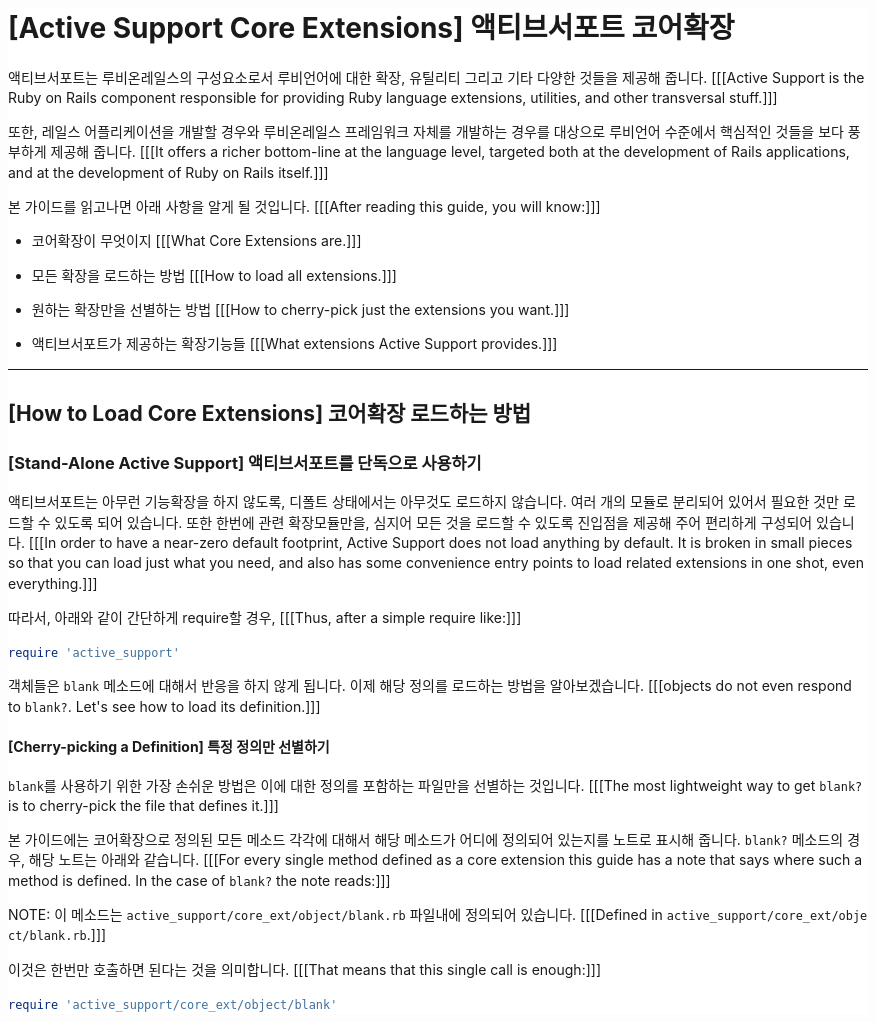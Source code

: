 [Active Support Core Extensions] 액티브서포트 코어확장
==============================

액티브서포트는 루비온레일스의 구성요소로서 루비언어에 대한 확장, 유틸리티 그리고 기타 다양한 것들을 제공해 줍니다. [[[Active Support is the Ruby on Rails component responsible for providing Ruby language extensions, utilities, and other transversal stuff.]]]

또한, 레일스 어플리케이션을 개발할 경우와 루비온레일스 프레임워크 자체를 개발하는 경우를 대상으로 루비언어 수준에서 핵심적인 것들을 보다 풍부하게 제공해 줍니다. [[[It offers a richer bottom-line at the language level, targeted both at the development of Rails applications, and at the development of Ruby on Rails itself.]]]

본 가이드를 읽고나면 아래 사항을 알게 될 것입니다. [[[After reading this guide, you will know:]]]

* 코어확장이 무엇이지 [[[What Core Extensions are.]]]

* 모든 확장을 로드하는 방법 [[[How to load all extensions.]]]

* 원하는 확장만을 선별하는 방법 [[[How to cherry-pick just the extensions you want.]]]

* 액티브서포트가 제공하는 확장기능들 [[[What extensions Active Support provides.]]]

--------------------------------------------------------------------------------

[How to Load Core Extensions] 코어확장 로드하는 방법
---------------------------

### [Stand-Alone Active Support] 액티브서포트를 단독으로 사용하기

액티브서포트는 아무런 기능확장을 하지 않도록, 디폴트 상태에서는 아무것도 로드하지 않습니다. 여러 개의 모듈로 분리되어 있어서 필요한 것만 로드할 수 있도록 되어 있습니다. 또한 한번에 관련 확장모듈만을, 심지어 모든 것을 로드할 수 있도록 진입점을 제공해 주어 편리하게 구성되어 있습니다. [[[In order to have a near-zero default footprint, Active Support does not load anything by default. It is broken in small pieces so that you can load just what you need, and also has some convenience entry points to load related extensions in one shot, even everything.]]]

따라서, 아래와 같이 간단하게 require할 경우, [[[Thus, after a simple require like:]]]

```ruby
require 'active_support'
```

객체들은 `blank` 메소드에 대해서 반응을 하지 않게 됩니다. 이제 해당 정의를 로드하는 방법을 알아보겠습니다. [[[objects do not even respond to `blank?`. Let's see how to load its definition.]]]

#### [Cherry-picking a Definition] 특정 정의만 선별하기

`blank`를 사용하기 위한 가장 손쉬운 방법은 이에 대한 정의를 포함하는 파일만을 선별하는 것입니다. [[[The most lightweight way to get `blank?` is to cherry-pick the file that defines it.]]]

본 가이드에는 코어확장으로 정의된 모든 메소드 각각에 대해서 해당 메소드가 어디에 정의되어 있는지를 노트로 표시해 줍니다. `blank?` 메소드의 경우, 해당 노트는 아래와 같습니다. [[[For every single method defined as a core extension this guide has a note that says where such a method is defined. In the case of `blank?` the note reads:]]]

NOTE: 이 메소드는 `active_support/core_ext/object/blank.rb` 파일내에 정의되어 있습니다. [[[Defined in `active_support/core_ext/object/blank.rb`.]]]

이것은 한번만 호출하면 된다는 것을 의미합니다. [[[That means that this single call is enough:]]]

```ruby
require 'active_support/core_ext/object/blank'
```

